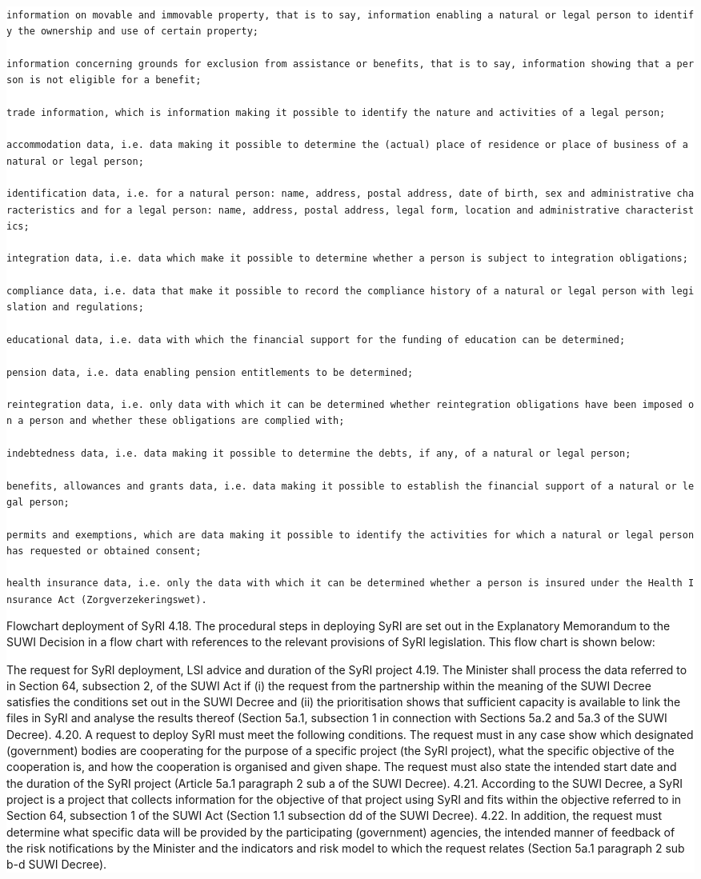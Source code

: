     information on movable and immovable property, that is to say, information enabling a natural or legal person to identify the ownership and use of certain property;

    information concerning grounds for exclusion from assistance or benefits, that is to say, information showing that a person is not eligible for a benefit;

    trade information, which is information making it possible to identify the nature and activities of a legal person;

    accommodation data, i.e. data making it possible to determine the (actual) place of residence or place of business of a natural or legal person;

    identification data, i.e. for a natural person: name, address, postal address, date of birth, sex and administrative characteristics and for a legal person: name, address, postal address, legal form, location and administrative characteristics;

    integration data, i.e. data which make it possible to determine whether a person is subject to integration obligations;

    compliance data, i.e. data that make it possible to record the compliance history of a natural or legal person with legislation and regulations;

    educational data, i.e. data with which the financial support for the funding of education can be determined;

    pension data, i.e. data enabling pension entitlements to be determined;

    reintegration data, i.e. only data with which it can be determined whether reintegration obligations have been imposed on a person and whether these obligations are complied with;

    indebtedness data, i.e. data making it possible to determine the debts, if any, of a natural or legal person;

    benefits, allowances and grants data, i.e. data making it possible to establish the financial support of a natural or legal person;

    permits and exemptions, which are data making it possible to identify the activities for which a natural or legal person has requested or obtained consent;

    health insurance data, i.e. only the data with which it can be determined whether a person is insured under the Health Insurance Act (Zorgverzekeringswet).

Flowchart deployment of SyRI
4.18. The procedural steps in deploying SyRI are set out in the Explanatory Memorandum to the SUWI Decision in a flow chart with references to the relevant provisions of SyRI legislation. This flow chart is shown below:

The request for SyRI deployment, LSI advice and duration of the SyRI project
4.19. The Minister shall process the data referred to in Section 64, subsection 2, of the SUWI Act if (i) the request from the partnership within the meaning of the SUWI Decree satisfies the conditions set out in the SUWI Decree and (ii) the prioritisation shows that sufficient capacity is available to link the files in SyRI and analyse the results thereof (Section 5a.1, subsection 1 in connection with Sections 5a.2 and 5a.3 of the SUWI Decree).
4.20. A request to deploy SyRI must meet the following conditions. The request must in any case show which designated (government) bodies are cooperating for the purpose of a specific project (the SyRI project), what the specific objective of the cooperation is, and how the cooperation is organised and given shape. The request must also state the intended start date and the duration of the SyRI project (Article 5a.1 paragraph 2 sub a of the SUWI Decree).
4.21. According to the SUWI Decree, a SyRI project is a project that collects information for the objective of that project using SyRI and fits within the objective referred to in Section 64, subsection 1 of the SUWI Act (Section 1.1 subsection dd of the SUWI Decree).
4.22. In addition, the request must determine what specific data will be provided by the participating (government) agencies, the intended manner of feedback of the risk notifications by the Minister and the indicators and risk model to which the request relates (Section 5a.1 paragraph 2 sub b-d SUWI Decree).